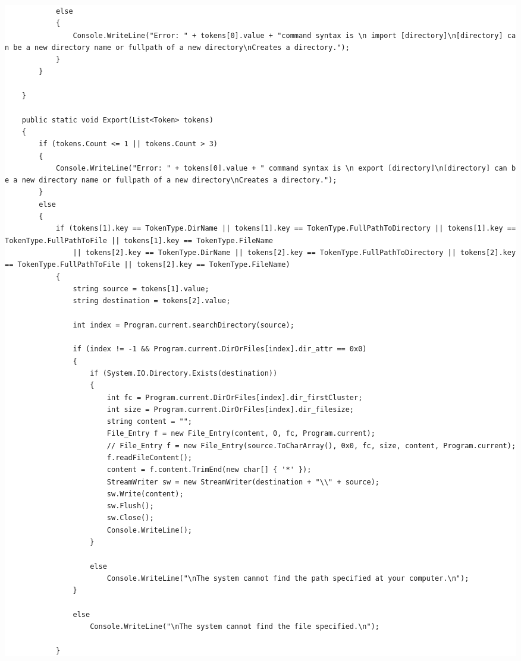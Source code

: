                 else
                {
                    Console.WriteLine("Error: " + tokens[0].value + "command syntax is \n import [directory]\n[directory] can be a new directory name or fullpath of a new directory\nCreates a directory.");
                }
            }

        }

        public static void Export(List<Token> tokens)
        {
            if (tokens.Count <= 1 || tokens.Count > 3)
            {
                Console.WriteLine("Error: " + tokens[0].value + " command syntax is \n export [directory]\n[directory] can be a new directory name or fullpath of a new directory\nCreates a directory.");
            }
            else
            {
                if (tokens[1].key == TokenType.DirName || tokens[1].key == TokenType.FullPathToDirectory || tokens[1].key == TokenType.FullPathToFile || tokens[1].key == TokenType.FileName
                    || tokens[2].key == TokenType.DirName || tokens[2].key == TokenType.FullPathToDirectory || tokens[2].key == TokenType.FullPathToFile || tokens[2].key == TokenType.FileName)
                {
                    string source = tokens[1].value;
                    string destination = tokens[2].value;

                    int index = Program.current.searchDirectory(source);

                    if (index != -1 && Program.current.DirOrFiles[index].dir_attr == 0x0)
                    {
                        if (System.IO.Directory.Exists(destination))
                        {
                            int fc = Program.current.DirOrFiles[index].dir_firstCluster;
                            int size = Program.current.DirOrFiles[index].dir_filesize;
                            string content = "";
                            File_Entry f = new File_Entry(content, 0, fc, Program.current);
                            // File_Entry f = new File_Entry(source.ToCharArray(), 0x0, fc, size, content, Program.current);
                            f.readFileContent();
                            content = f.content.TrimEnd(new char[] { '*' });
                            StreamWriter sw = new StreamWriter(destination + "\\" + source);
                            sw.Write(content);
                            sw.Flush();
                            sw.Close();
                            Console.WriteLine();
                        }

                        else
                            Console.WriteLine("\nThe system cannot find the path specified at your computer.\n");
                    }

                    else
                        Console.WriteLine("\nThe system cannot find the file specified.\n");

                }

